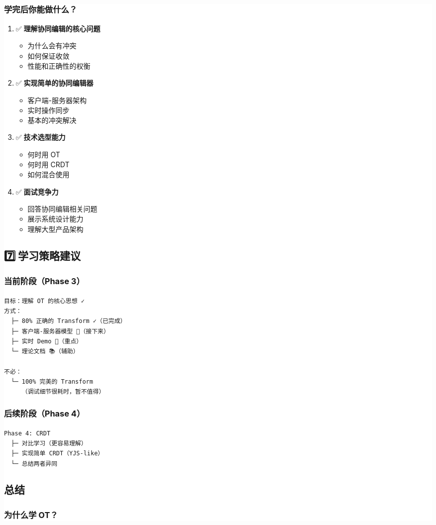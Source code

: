 ### 学完后你能做什么？

1. ✅ **理解协同编辑的核心问题**
   - 为什么会有冲突
   - 如何保证收敛
   - 性能和正确性的权衡

2. ✅ **实现简单的协同编辑器**
   - 客户端-服务器架构
   - 实时操作同步
   - 基本的冲突解决

3. ✅ **技术选型能力**
   - 何时用 OT
   - 何时用 CRDT
   - 如何混合使用

4. ✅ **面试竞争力**
   - 回答协同编辑相关问题
   - 展示系统设计能力
   - 理解大型产品架构

## 7️⃣ 学习策略建议

### 当前阶段（Phase 3）

```
目标：理解 OT 的核心思想 ✓
方式：
  ├─ 80% 正确的 Transform ✓（已完成）
  ├─ 客户端-服务器模型 📝（接下来）
  ├─ 实时 Demo 🎯（重点）
  └─ 理论文档 📚（辅助）

不必：
  └─ 100% 完美的 Transform
     （调试细节很耗时，暂不值得）
```

### 后续阶段（Phase 4）

```
Phase 4: CRDT
  ├─ 对比学习（更容易理解）
  ├─ 实现简单 CRDT（YJS-like）
  └─ 总结两者异同
```

## 总结

### 为什么学 OT？
